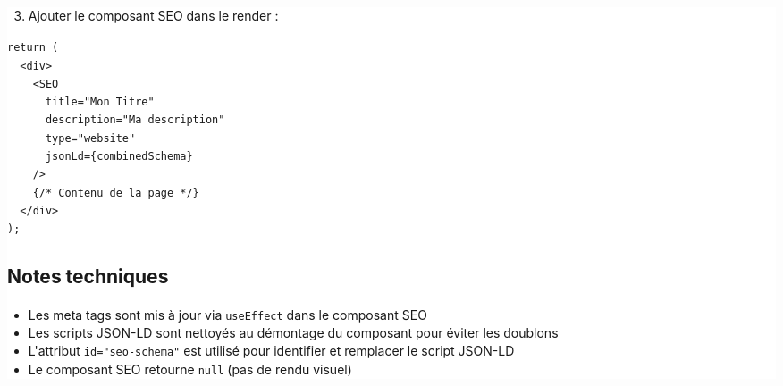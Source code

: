 3. Ajouter le composant SEO dans le render :
```tsx
return (
  <div>
    <SEO
      title="Mon Titre"
      description="Ma description"
      type="website"
      jsonLd={combinedSchema}
    />
    {/* Contenu de la page */}
  </div>
);
```

## Notes techniques

- Les meta tags sont mis à jour via `useEffect` dans le composant SEO
- Les scripts JSON-LD sont nettoyés au démontage du composant pour éviter les doublons
- L'attribut `id="seo-schema"` est utilisé pour identifier et remplacer le script JSON-LD
- Le composant SEO retourne `null` (pas de rendu visuel)
